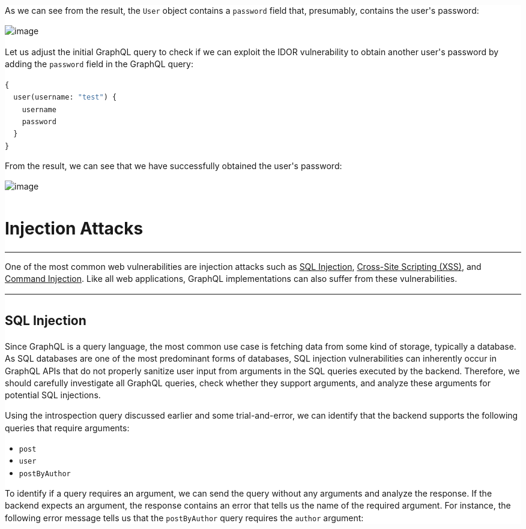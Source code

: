 As we can see from the result, the `User` object contains a `password` field that, presumably, contains the user's password:

![image](fyD2SMt3DQ4K.png)

Let us adjust the initial GraphQL query to check if we can exploit the IDOR vulnerability to obtain another user's password by adding the `password` field in the GraphQL query:

```graphql
{
  user(username: "test") {
    username
    password
  }
}

```

From the result, we can see that we have successfully obtained the user's password:

![image](2kGIttaULZsY.png)


# Injection Attacks

* * *

One of the most common web vulnerabilities are injection attacks such as [SQL Injection](https://academy.hackthebox.com/module/details/33), [Cross-Site Scripting (XSS)](https://academy.hackthebox.com/module/details/103), and [Command Injection](https://academy.hackthebox.com/module/details/109). Like all web applications, GraphQL implementations can also suffer from these vulnerabilities.

* * *

## SQL Injection

Since GraphQL is a query language, the most common use case is fetching data from some kind of storage, typically a database. As SQL databases are one of the most predominant forms of databases, SQL injection vulnerabilities can inherently occur in GraphQL APIs that do not properly sanitize user input from arguments in the SQL queries executed by the backend. Therefore, we should carefully investigate all GraphQL queries, check whether they support arguments, and analyze these arguments for potential SQL injections.

Using the introspection query discussed earlier and some trial-and-error, we can identify that the backend supports the following queries that require arguments:

- `post`
- `user`
- `postByAuthor`

To identify if a query requires an argument, we can send the query without any arguments and analyze the response. If the backend expects an argument, the response contains an error that tells us the name of the required argument. For instance, the following error message tells us that the `postByAuthor` query requires the `author` argument:
